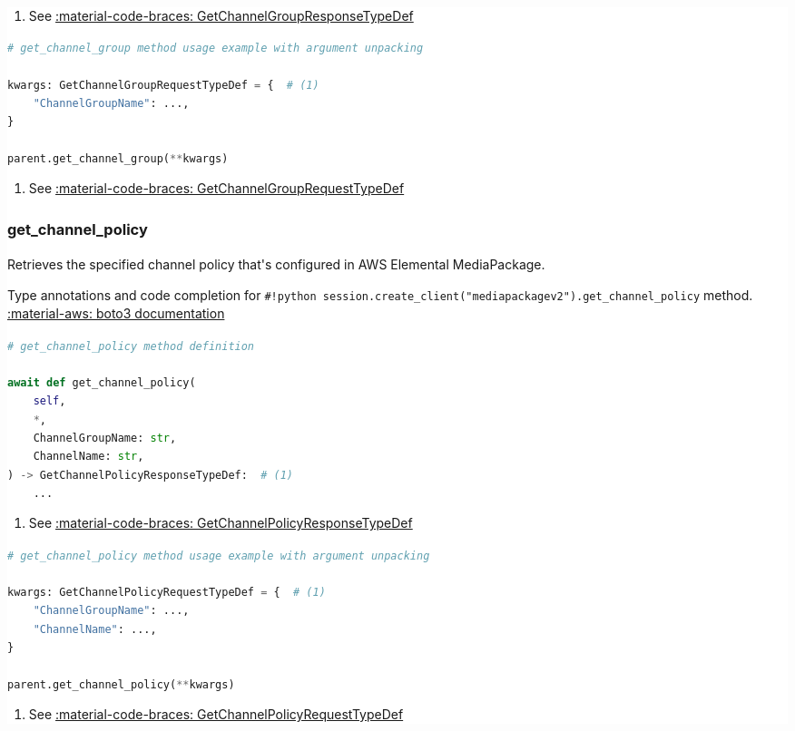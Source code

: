 1. See [:material-code-braces: GetChannelGroupResponseTypeDef](./type_defs.md#getchannelgroupresponsetypedef) 


```python
# get_channel_group method usage example with argument unpacking

kwargs: GetChannelGroupRequestTypeDef = {  # (1)
    "ChannelGroupName": ...,
}

parent.get_channel_group(**kwargs)
```

1. See [:material-code-braces: GetChannelGroupRequestTypeDef](./type_defs.md#getchannelgrouprequesttypedef) 

### get\_channel\_policy

Retrieves the specified channel policy that's configured in AWS Elemental
MediaPackage.

Type annotations and code completion for `#!python session.create_client("mediapackagev2").get_channel_policy` method.
[:material-aws: boto3 documentation](https://boto3.amazonaws.com/v1/documentation/api/latest/reference/services/mediapackagev2/client/get_channel_policy.html)

```python
# get_channel_policy method definition

await def get_channel_policy(
    self,
    *,
    ChannelGroupName: str,
    ChannelName: str,
) -> GetChannelPolicyResponseTypeDef:  # (1)
    ...
```

1. See [:material-code-braces: GetChannelPolicyResponseTypeDef](./type_defs.md#getchannelpolicyresponsetypedef) 


```python
# get_channel_policy method usage example with argument unpacking

kwargs: GetChannelPolicyRequestTypeDef = {  # (1)
    "ChannelGroupName": ...,
    "ChannelName": ...,
}

parent.get_channel_policy(**kwargs)
```

1. See [:material-code-braces: GetChannelPolicyRequestTypeDef](./type_defs.md#getchannelpolicyrequesttypedef) 
